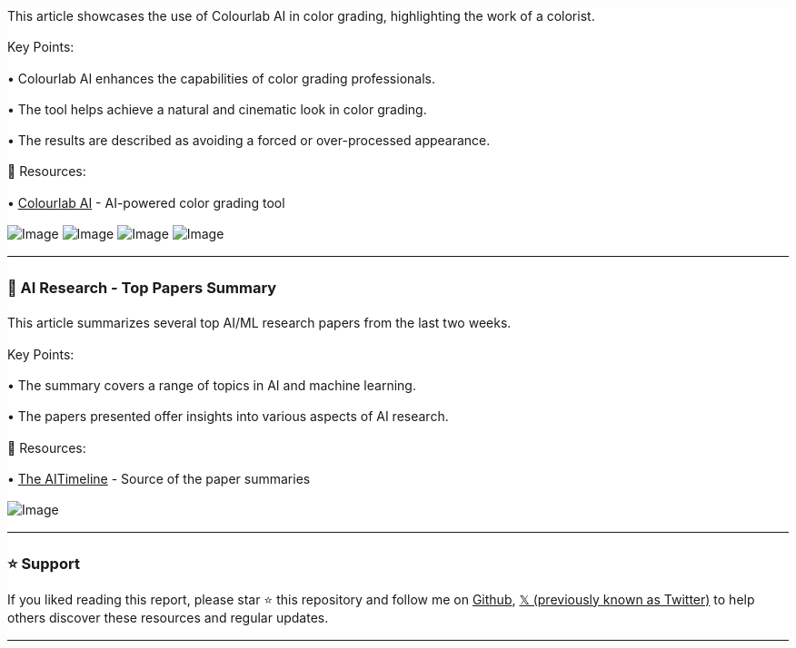 This article showcases the use of Colourlab AI in color grading, highlighting the work of a colorist.

Key Points:

• Colourlab AI enhances the capabilities of color grading professionals.


• The tool helps achieve a natural and cinematic look in color grading.


• The results are described as avoiding a forced or over-processed appearance.


🔗 Resources:

• [Colourlab AI](https://x.com/AiColourlab/status/1903573797548298612) - AI-powered color grading tool


![Image](https://pbs.twimg.com/media/GmrZ_m8XIAA6Gqe?format=jpg&name=small)
![Image](https://pbs.twimg.com/media/GmraHiSXYAAl_N7?format=jpg&name=small)
![Image](https://pbs.twimg.com/media/GmraI91XcAIlGQx?format=jpg&name=small)
![Image](https://pbs.twimg.com/media/GmraQwCXgAAALEe?format=jpg&name=small)



---
### 🤖 AI Research - Top Papers Summary

This article summarizes several top AI/ML research papers from the last two weeks.

Key Points:

•  The summary covers a range of topics in AI and machine learning.


•  The papers presented offer insights into various aspects of AI research.



🔗 Resources:

• [The AITimeline](https://x.com/TheAITimeline/status/1903541252651700729) - Source of the paper summaries


![Image](https://pbs.twimg.com/media/Gmq6-QAbcAAIM67?format=jpg&name=small)


---

### ⭐️ Support

If you liked reading this report, please star ⭐️ this repository and follow me on [Github](https://github.com/Drix10), [𝕏 (previously known as Twitter)](https://x.com/DRIX_10_) to help others discover these resources and regular updates.

---